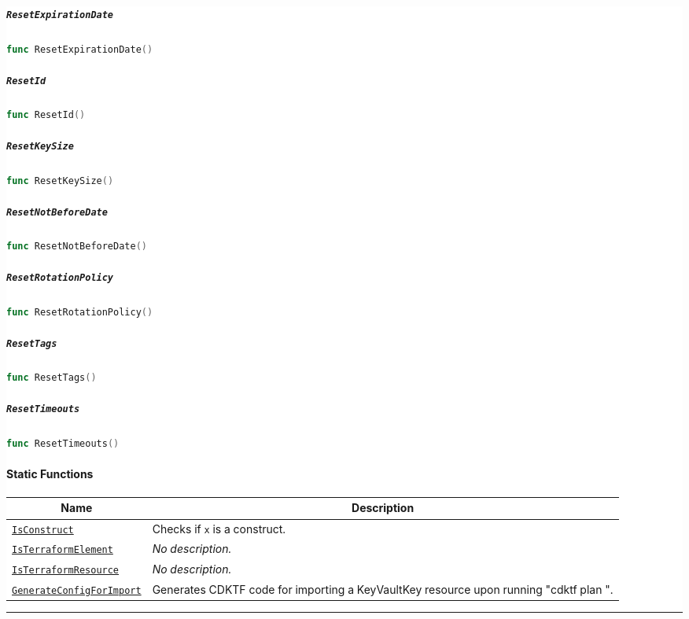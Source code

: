##### `ResetExpirationDate` <a name="ResetExpirationDate" id="@cdktf/provider-azurerm.keyVaultKey.KeyVaultKey.resetExpirationDate"></a>

```go
func ResetExpirationDate()
```

##### `ResetId` <a name="ResetId" id="@cdktf/provider-azurerm.keyVaultKey.KeyVaultKey.resetId"></a>

```go
func ResetId()
```

##### `ResetKeySize` <a name="ResetKeySize" id="@cdktf/provider-azurerm.keyVaultKey.KeyVaultKey.resetKeySize"></a>

```go
func ResetKeySize()
```

##### `ResetNotBeforeDate` <a name="ResetNotBeforeDate" id="@cdktf/provider-azurerm.keyVaultKey.KeyVaultKey.resetNotBeforeDate"></a>

```go
func ResetNotBeforeDate()
```

##### `ResetRotationPolicy` <a name="ResetRotationPolicy" id="@cdktf/provider-azurerm.keyVaultKey.KeyVaultKey.resetRotationPolicy"></a>

```go
func ResetRotationPolicy()
```

##### `ResetTags` <a name="ResetTags" id="@cdktf/provider-azurerm.keyVaultKey.KeyVaultKey.resetTags"></a>

```go
func ResetTags()
```

##### `ResetTimeouts` <a name="ResetTimeouts" id="@cdktf/provider-azurerm.keyVaultKey.KeyVaultKey.resetTimeouts"></a>

```go
func ResetTimeouts()
```

#### Static Functions <a name="Static Functions" id="Static Functions"></a>

| **Name** | **Description** |
| --- | --- |
| <code><a href="#@cdktf/provider-azurerm.keyVaultKey.KeyVaultKey.isConstruct">IsConstruct</a></code> | Checks if `x` is a construct. |
| <code><a href="#@cdktf/provider-azurerm.keyVaultKey.KeyVaultKey.isTerraformElement">IsTerraformElement</a></code> | *No description.* |
| <code><a href="#@cdktf/provider-azurerm.keyVaultKey.KeyVaultKey.isTerraformResource">IsTerraformResource</a></code> | *No description.* |
| <code><a href="#@cdktf/provider-azurerm.keyVaultKey.KeyVaultKey.generateConfigForImport">GenerateConfigForImport</a></code> | Generates CDKTF code for importing a KeyVaultKey resource upon running "cdktf plan <stack-name>". |

---